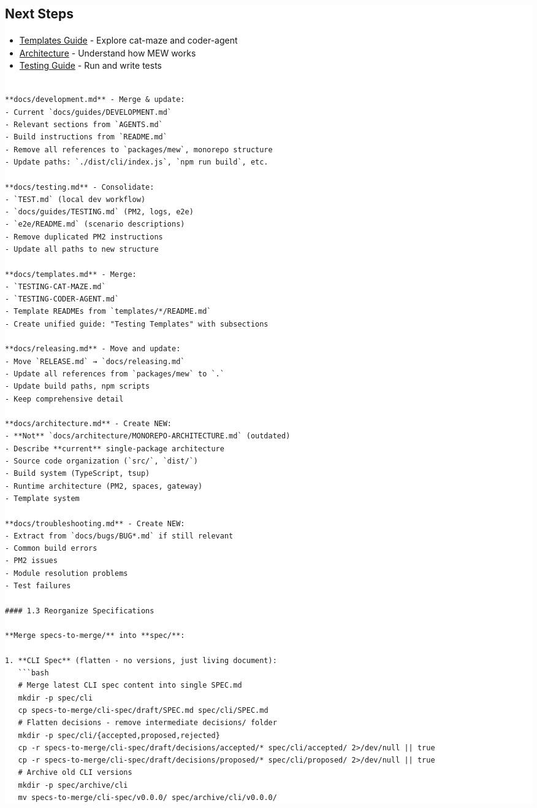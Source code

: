 ## Next Steps
- [Templates Guide](templates.md) - Explore cat-maze and coder-agent
- [Architecture](architecture.md) - Understand how MEW works
- [Testing Guide](testing.md) - Run and write tests
```

**docs/development.md** - Merge & update:
- Current `docs/guides/DEVELOPMENT.md`
- Relevant sections from `AGENTS.md`
- Build instructions from `README.md`
- Remove all references to `packages/mew`, monorepo structure
- Update paths: `./dist/cli/index.js`, `npm run build`, etc.

**docs/testing.md** - Consolidate:
- `TEST.md` (local dev workflow)
- `docs/guides/TESTING.md` (PM2, logs, e2e)
- `e2e/README.md` (scenario descriptions)
- Remove duplicated PM2 instructions
- Update all paths to new structure

**docs/templates.md** - Merge:
- `TESTING-CAT-MAZE.md`
- `TESTING-CODER-AGENT.md`
- Template READMEs from `templates/*/README.md`
- Create unified guide: "Testing Templates" with subsections

**docs/releasing.md** - Move and update:
- Move `RELEASE.md` → `docs/releasing.md`
- Update all references from `packages/mew` to `.`
- Update build paths, npm scripts
- Keep comprehensive detail

**docs/architecture.md** - Create NEW:
- **Not** `docs/architecture/MONOREPO-ARCHITECTURE.md` (outdated)
- Describe **current** single-package architecture
- Source code organization (`src/`, `dist/`)
- Build system (TypeScript, tsup)
- Runtime architecture (PM2, spaces, gateway)
- Template system

**docs/troubleshooting.md** - Create NEW:
- Extract from `docs/bugs/BUG*.md` if still relevant
- Common build errors
- PM2 issues
- Module resolution problems
- Test failures

#### 1.3 Reorganize Specifications

**Merge specs-to-merge/** into **spec/**:

1. **CLI Spec** (flatten - no versions, just living document):
   ```bash
   # Merge latest CLI spec content into single SPEC.md
   mkdir -p spec/cli
   cp specs-to-merge/cli-spec/draft/SPEC.md spec/cli/SPEC.md
   # Flatten decisions - remove intermediate decisions/ folder
   mkdir -p spec/cli/{accepted,proposed,rejected}
   cp -r specs-to-merge/cli-spec/draft/decisions/accepted/* spec/cli/accepted/ 2>/dev/null || true
   cp -r specs-to-merge/cli-spec/draft/decisions/proposed/* spec/cli/proposed/ 2>/dev/null || true
   # Archive old CLI versions
   mkdir -p spec/archive/cli
   mv specs-to-merge/cli-spec/v0.0.0/ spec/archive/cli/v0.0.0/
```